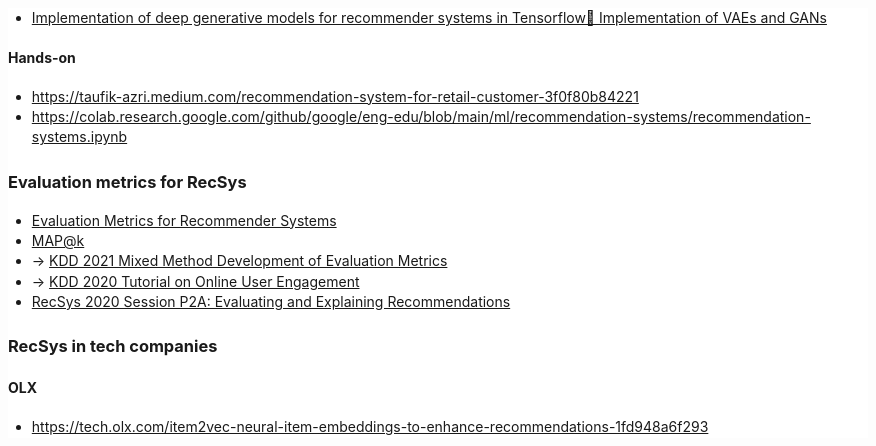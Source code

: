 * [Implementation of deep generative models for recommender systems in Tensorflow🔮 Implementation of VAEs and GANs](https://medium.com/snipfeed/how-to-implement-deep-generative-models-for-recommender-systems-29110be8971f)                                                                                                     
                                                                                                                                                                                                                                                                                                                                   
#### Hands-on                                                                                                                                                                                                                                                                                                                      
* https://taufik-azri.medium.com/recommendation-system-for-retail-customer-3f0f80b84221                                                                                                                                                                                                                                            
* https://colab.research.google.com/github/google/eng-edu/blob/main/ml/recommendation-systems/recommendation-systems.ipynb                                                                                                                                                                                                         
                                                                                                                                                                                                                                                                                                                                   
                                                                                                                                                                                                                                                                                                                                   
### Evaluation metrics for RecSys                                                                                                                                                                                                                                                                                                  
* [Evaluation Metrics for Recommender Systems](https://towardsdatascience.com/evaluation-metrics-for-recommender-systems-df56c6611093)                                                                                                                                                                                             
* [MAP@k](http://sdsawtelle.github.io/blog/output/mean-average-precision-MAP-for-recommender-systems.html)                                                                                                                                                                                                                         
* -> [KDD 2021 Mixed Method Development of Evaluation Metrics](https://kdd2021-mixedmethods.github.io/)                                                                                                                                                                                                                            
* -> [KDD 2020 Tutorial on Online User Engagement](https://onlineuserengagement.github.io/)                                                                                                                                                                                                                                        
* [RecSys 2020 Session P2A: Evaluating and Explaining Recommendations](https://www.youtube.com/watch?v=90xFB3qZxuI)                                                                                                                                                                                                                
                                                                                                                                                                                                                                                                                                                                   
                                                                                                                                                                                                                                                                                                                                   
### RecSys in tech companies                                                                                                                                                                                                                                                                                                       
#### OLX                                                                                                                                                                                                                                                                                                                           
* https://tech.olx.com/item2vec-neural-item-embeddings-to-enhance-recommendations-1fd948a6f293                                                                                                                                                                                                                                     